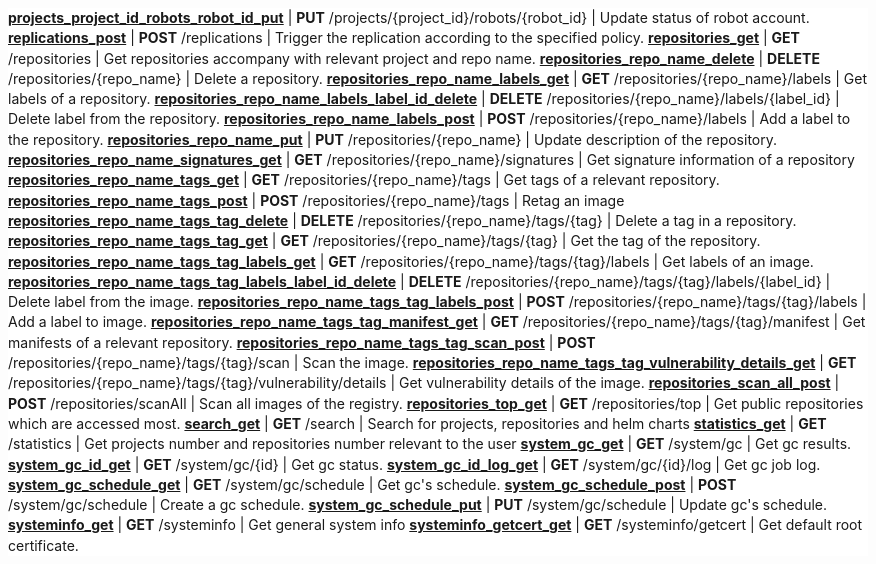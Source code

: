 [**projects_project_id_robots_robot_id_put**](ProductsApi.md#projects_project_id_robots_robot_id_put) | **PUT** /projects/{project_id}/robots/{robot_id} | Update status of robot account.
[**replications_post**](ProductsApi.md#replications_post) | **POST** /replications | Trigger the replication according to the specified policy.
[**repositories_get**](ProductsApi.md#repositories_get) | **GET** /repositories | Get repositories accompany with relevant project and repo name.
[**repositories_repo_name_delete**](ProductsApi.md#repositories_repo_name_delete) | **DELETE** /repositories/{repo_name} | Delete a repository.
[**repositories_repo_name_labels_get**](ProductsApi.md#repositories_repo_name_labels_get) | **GET** /repositories/{repo_name}/labels | Get labels of a repository.
[**repositories_repo_name_labels_label_id_delete**](ProductsApi.md#repositories_repo_name_labels_label_id_delete) | **DELETE** /repositories/{repo_name}/labels/{label_id} | Delete label from the repository.
[**repositories_repo_name_labels_post**](ProductsApi.md#repositories_repo_name_labels_post) | **POST** /repositories/{repo_name}/labels | Add a label to the repository.
[**repositories_repo_name_put**](ProductsApi.md#repositories_repo_name_put) | **PUT** /repositories/{repo_name} | Update description of the repository.
[**repositories_repo_name_signatures_get**](ProductsApi.md#repositories_repo_name_signatures_get) | **GET** /repositories/{repo_name}/signatures | Get signature information of a repository
[**repositories_repo_name_tags_get**](ProductsApi.md#repositories_repo_name_tags_get) | **GET** /repositories/{repo_name}/tags | Get tags of a relevant repository.
[**repositories_repo_name_tags_post**](ProductsApi.md#repositories_repo_name_tags_post) | **POST** /repositories/{repo_name}/tags | Retag an image
[**repositories_repo_name_tags_tag_delete**](ProductsApi.md#repositories_repo_name_tags_tag_delete) | **DELETE** /repositories/{repo_name}/tags/{tag} | Delete a tag in a repository.
[**repositories_repo_name_tags_tag_get**](ProductsApi.md#repositories_repo_name_tags_tag_get) | **GET** /repositories/{repo_name}/tags/{tag} | Get the tag of the repository.
[**repositories_repo_name_tags_tag_labels_get**](ProductsApi.md#repositories_repo_name_tags_tag_labels_get) | **GET** /repositories/{repo_name}/tags/{tag}/labels | Get labels of an image.
[**repositories_repo_name_tags_tag_labels_label_id_delete**](ProductsApi.md#repositories_repo_name_tags_tag_labels_label_id_delete) | **DELETE** /repositories/{repo_name}/tags/{tag}/labels/{label_id} | Delete label from the image.
[**repositories_repo_name_tags_tag_labels_post**](ProductsApi.md#repositories_repo_name_tags_tag_labels_post) | **POST** /repositories/{repo_name}/tags/{tag}/labels | Add a label to image.
[**repositories_repo_name_tags_tag_manifest_get**](ProductsApi.md#repositories_repo_name_tags_tag_manifest_get) | **GET** /repositories/{repo_name}/tags/{tag}/manifest | Get manifests of a relevant repository.
[**repositories_repo_name_tags_tag_scan_post**](ProductsApi.md#repositories_repo_name_tags_tag_scan_post) | **POST** /repositories/{repo_name}/tags/{tag}/scan | Scan the image.
[**repositories_repo_name_tags_tag_vulnerability_details_get**](ProductsApi.md#repositories_repo_name_tags_tag_vulnerability_details_get) | **GET** /repositories/{repo_name}/tags/{tag}/vulnerability/details | Get vulnerability details of the image.
[**repositories_scan_all_post**](ProductsApi.md#repositories_scan_all_post) | **POST** /repositories/scanAll | Scan all images of the registry.
[**repositories_top_get**](ProductsApi.md#repositories_top_get) | **GET** /repositories/top | Get public repositories which are accessed most.
[**search_get**](ProductsApi.md#search_get) | **GET** /search | Search for projects, repositories and helm charts
[**statistics_get**](ProductsApi.md#statistics_get) | **GET** /statistics | Get projects number and repositories number relevant to the user
[**system_gc_get**](ProductsApi.md#system_gc_get) | **GET** /system/gc | Get gc results.
[**system_gc_id_get**](ProductsApi.md#system_gc_id_get) | **GET** /system/gc/{id} | Get gc status.
[**system_gc_id_log_get**](ProductsApi.md#system_gc_id_log_get) | **GET** /system/gc/{id}/log | Get gc job log.
[**system_gc_schedule_get**](ProductsApi.md#system_gc_schedule_get) | **GET** /system/gc/schedule | Get gc&#39;s schedule.
[**system_gc_schedule_post**](ProductsApi.md#system_gc_schedule_post) | **POST** /system/gc/schedule | Create a gc schedule.
[**system_gc_schedule_put**](ProductsApi.md#system_gc_schedule_put) | **PUT** /system/gc/schedule | Update gc&#39;s schedule.
[**systeminfo_get**](ProductsApi.md#systeminfo_get) | **GET** /systeminfo | Get general system info
[**systeminfo_getcert_get**](ProductsApi.md#systeminfo_getcert_get) | **GET** /systeminfo/getcert | Get default root certificate.
